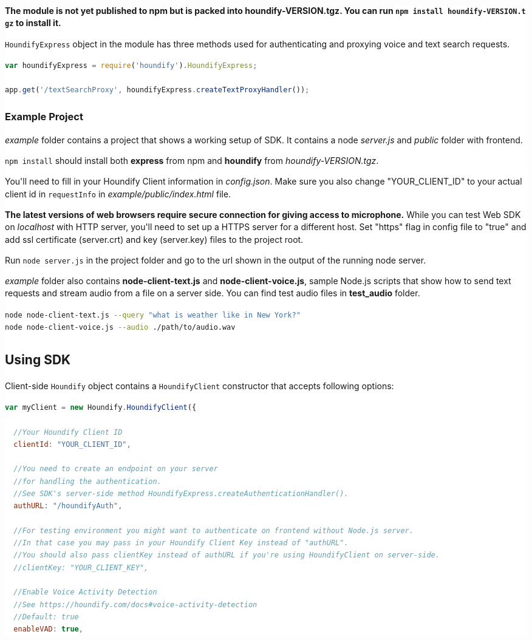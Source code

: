 **The module is not yet published to npm but is packed into houndify-VERSION.tgz. You can run `npm install houndify-VERSION.tgz` to install it.**

`HoundifyExpress` object in the module has three methods used for authenticating and proxying voice and text search requests.

```javascript
var houndifyExpress = require('houndify').HoundifyExpress;

app.get('/textSearchProxy', houndifyExpress.createTextProxyHandler());
```


### Example Project

*example* folder contains a project that shows a working setup of SDK. It contains a node *server.js* and *public* folder with frontend. 

`npm install` should install both **express** from npm and **houndify** from *houndify-VERSION.tgz*.

You'll need to fill in your Houndify Client information in *config.json*. Make sure you also change "YOUR_CLIENT_ID" to your actual client id in `requestInfo` in *example/public/index.html* file.

**The latest versions of web browsers require secure connection for giving access to microphone.** While you can test Web SDK on *localhost* with HTTP server, you'll need to set up a HTTPS server for a different host. Set "https" flag in config file to "true" and add ssl certificate (server.crt) and key (server.key) files to the project root.

Run `node server.js` in the project folder and go to the url shown in the output of the running node server.

*example* folder also contains **node-client-text.js** and **node-client-voice.js**, sample Node.js scripts that show how to send text requests and stream audio from a file on a server side. You can find test audio files in **test_audio** folder.

```bash
node node-client-text.js --query "what is weather like in New York?"
node node-client-voice.js --audio ./path/to/audio.wav
```


## Using SDK

Client-side `Houndify` object contains a `HoundifyClient` constructor that accepts following options:

```javascript
var myClient = new Houndify.HoundifyClient({

  //Your Houndify Client ID
  clientId: "YOUR_CLIENT_ID", 

  //You need to create an endpoint on your server
  //for handling the authentication.
  //See SDK's server-side method HoundifyExpress.createAuthenticationHandler().
  authURL: "/houndifyAuth",

  //For testing environment you might want to authenticate on frontend without Node.js server. 
  //In that case you may pass in your Houndify Client Key instead of "authURL".
  //You should also pass clientKey instead of authURL if you're using HoundifyClient on server-side.
  //clientKey: "YOUR_CLIENT_KEY",

  //Enable Voice Activity Detection
  //See https://houndify.com/docs#voice-activity-detection
  //Default: true
  enableVAD: true,

```
